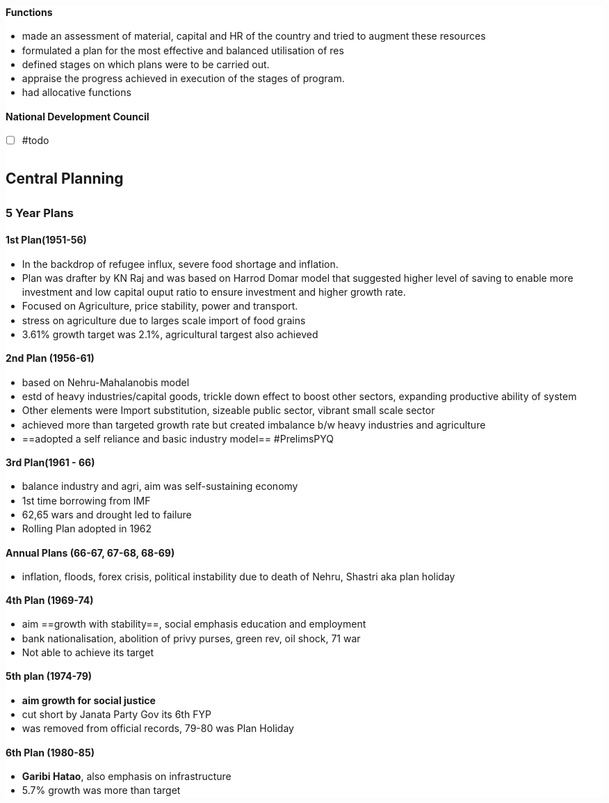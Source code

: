 **Functions**
- made an assessment of material, capital and HR of the country and tried to augment these resources
- formulated a plan for the most effective and balanced utilisation of res
- defined stages on which plans were to be carried out. 
- appraise the progress achieved in execution of the stages of program.
- had allocative functions
 
**National Development Council**
- [ ] #todo

## Central Planning

### 5 Year Plans

**1st Plan(1951-56)**
- In the backdrop of refugee influx, severe food shortage and inflation.
- Plan was drafter by KN Raj and was based on Harrod Domar model that suggested higher level of saving to enable more investment and low capital ouput ratio to ensure investment and higher growth rate.
- Focused on Agriculture, price stability, power and transport.
- stress on agriculture due to larges scale import of food grains
- 3.61% growth target was 2.1%, agricultural targest also achieved

**2nd Plan (1956-61)**
- based on Nehru-Mahalanobis model
- estd of heavy industries/capital goods, trickle down effect to boost other sectors, expanding productive ability of system
- Other elements were Import substitution, sizeable public sector, vibrant small scale sector
- achieved more than targeted growth rate but created imbalance b/w heavy industries and agriculture
- ==adopted a self reliance and basic industry model== #PrelimsPYQ 

**3rd Plan(1961 - 66)**
- balance industry and agri, aim was self-sustaining economy 
- 1st time borrowing from IMF 
- 62,65 wars and drought led to failure
- Rolling Plan adopted in 1962 

**Annual Plans (66-67, 67-68, 68-69)** 
- inflation, floods, forex crisis, political instability due to death of Nehru, Shastri aka plan holiday

**4th Plan (1969-74)** 
- aim ==growth with stability==, social emphasis education and employment
- bank nationalisation, abolition of privy purses, green rev, oil shock, 71 war
- Not able to achieve its target

**5th plan (1974-79)**
- **aim growth for social justice** 
- cut short by Janata Party Gov its 6th FYP 
- was removed from official records, 79-80 was Plan Holiday

**6th Plan (1980-85)**
- **Garibi Hatao**, also emphasis on infrastructure 
- 5.7% growth was more than target
